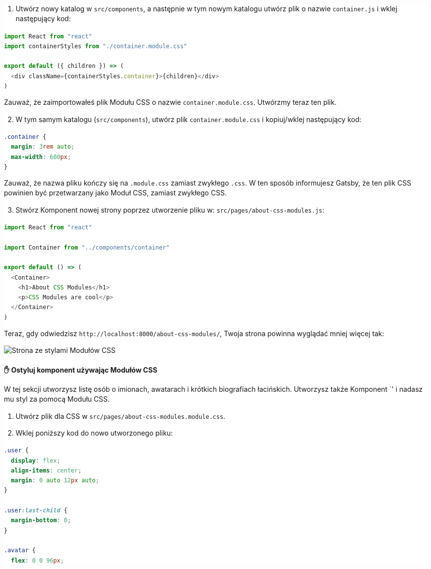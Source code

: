 1. Utwórz nowy katalog w `src/components`, a następnie w tym nowym katalogu utwórz plik o nazwie `container.js` i wklej następujący kod:

```javascript:title=src/components/container.js
import React from "react"
import containerStyles from "./container.module.css"

export default ({ children }) => (
  <div className={containerStyles.container}>{children}</div>
)
```

Zauważ, że zaimportowałeś plik Modułu CSS o nazwie `container.module.css`. Utwórzmy teraz ten plik.

2. W tym samym katalogu (`src/components`), utwórz plik `container.module.css` i kopiuj/wklej następujący kod:

```css:title=src/components/container.module.css
.container {
  margin: 3rem auto;
  max-width: 600px;
}
```

Zauważ, że nazwa pliku kończy się na `.module.css` zamiast zwykłego `.css`. W ten sposób informujesz Gatsby, że ten plik CSS powinien być przetwarzany jako Moduł CSS, zamiast zwykłego CSS.

3. Stwórz Komponent nowej strony poprzez utworzenie pliku w:
   `src/pages/about-css-modules.js`:

```javascript:title=src/pages/about-css-modules.js
import React from "react"

import Container from "../components/container"

export default () => (
  <Container>
    <h1>About CSS Modules</h1>
    <p>CSS Modules are cool</p>
  </Container>
)
```

Teraz, gdy odwiedzisz `http://localhost:8000/about-css-modules/`, Twoja strona powinna wyglądać mniej więcej tak:

![Strona ze stylami Modułów CSS](css-modules-basic.png)

#### ✋ Ostyluj komponent używając Modułów CSS

W tej sekcji utworzysz listę osób o imionach, awatarach i krótkich biografiach łacińskich. Utworzysz także Komponent `<User />' i nadasz mu styl za pomocą Modułu CSS.

1. Utwórz plik dla CSS w `src/pages/about-css-modules.module.css`.

2. Wklej poniższy kod do nowo utworzonego pliku:

```css:title=src/pages/about-css-modules.module.css
.user {
  display: flex;
  align-items: center;
  margin: 0 auto 12px auto;
}

.user:last-child {
  margin-bottom: 0;
}

.avatar {
  flex: 0 0 96px;
```